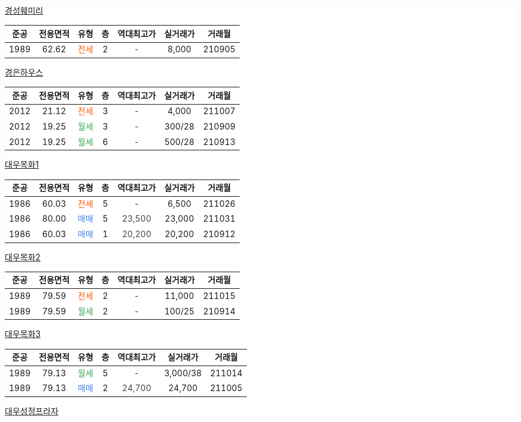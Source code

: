 [경성훼미리](https://search.naver.com/search.naver?query=%EC%B6%A9%EC%B2%AD%EB%82%A8%EB%8F%84+%EC%B2%9C%EC%95%88%EC%8B%9C+%EC%84%9C%EB%B6%81%EA%B5%AC+%EC%84%B1%EC%A0%95%EB%8F%99+%EA%B2%BD%EC%84%B1%ED%9B%BC%EB%AF%B8%EB%A6%AC)

|준공|전용면적|유형|층|역대최고가|실거래가|거래월|
|:---:|:---:|:---:|:---:|:---:|:---:|:---:|
|1989|62.62|<span style="color:#ff5a00">전세</span>|2|<span style="color:#444444">-</span>|8,000|210905|

[경은하우스](https://search.naver.com/search.naver?query=%EC%B6%A9%EC%B2%AD%EB%82%A8%EB%8F%84+%EC%B2%9C%EC%95%88%EC%8B%9C+%EC%84%9C%EB%B6%81%EA%B5%AC+%EC%84%B1%EC%A0%95%EB%8F%99+%EA%B2%BD%EC%9D%80%ED%95%98%EC%9A%B0%EC%8A%A4)

|준공|전용면적|유형|층|역대최고가|실거래가|거래월|
|:---:|:---:|:---:|:---:|:---:|:---:|:---:|
|2012|21.12|<span style="color:#ff5a00">전세</span>|3|<span style="color:#444444">-</span>|4,000|211007|
|2012|19.25|<span style="color:#34a853">월세</span>|3|<span style="color:#444444">-</span>|300/28|210909|
|2012|19.25|<span style="color:#34a853">월세</span>|6|<span style="color:#444444">-</span>|500/28|210913|

[대우목화1](https://search.naver.com/search.naver?query=%EC%B6%A9%EC%B2%AD%EB%82%A8%EB%8F%84+%EC%B2%9C%EC%95%88%EC%8B%9C+%EC%84%9C%EB%B6%81%EA%B5%AC+%EC%84%B1%EC%A0%95%EB%8F%99+%EB%8C%80%EC%9A%B0%EB%AA%A9%ED%99%941)

|준공|전용면적|유형|층|역대최고가|실거래가|거래월|
|:---:|:---:|:---:|:---:|:---:|:---:|:---:|
|1986|60.03|<span style="color:#ff5a00">전세</span>|5|<span style="color:#444444">-</span>|6,500|211026|
|1986|80.00|<span style="color:#4285f3">매매</span>|5|<span style="color:#444444">23,500</span>|23,000|211031|
|1986|60.03|<span style="color:#4285f3">매매</span>|1|<span style="color:#444444">20,200</span>|20,200|210912|

[대우목화2](https://search.naver.com/search.naver?query=%EC%B6%A9%EC%B2%AD%EB%82%A8%EB%8F%84+%EC%B2%9C%EC%95%88%EC%8B%9C+%EC%84%9C%EB%B6%81%EA%B5%AC+%EC%84%B1%EC%A0%95%EB%8F%99+%EB%8C%80%EC%9A%B0%EB%AA%A9%ED%99%942)

|준공|전용면적|유형|층|역대최고가|실거래가|거래월|
|:---:|:---:|:---:|:---:|:---:|:---:|:---:|
|1989|79.59|<span style="color:#ff5a00">전세</span>|2|<span style="color:#444444">-</span>|11,000|211015|
|1989|79.59|<span style="color:#34a853">월세</span>|2|<span style="color:#444444">-</span>|100/25|210914|

[대우목화3](https://search.naver.com/search.naver?query=%EC%B6%A9%EC%B2%AD%EB%82%A8%EB%8F%84+%EC%B2%9C%EC%95%88%EC%8B%9C+%EC%84%9C%EB%B6%81%EA%B5%AC+%EC%84%B1%EC%A0%95%EB%8F%99+%EB%8C%80%EC%9A%B0%EB%AA%A9%ED%99%943)

|준공|전용면적|유형|층|역대최고가|실거래가|거래월|
|:---:|:---:|:---:|:---:|:---:|:---:|:---:|
|1989|79.13|<span style="color:#34a853">월세</span>|5|<span style="color:#444444">-</span>|3,000/38|211014|
|1989|79.13|<span style="color:#4285f3">매매</span>|2|<span style="color:#444444">24,700</span>|24,700|211005|

[대우성정프라자](https://search.naver.com/search.naver?query=%EC%B6%A9%EC%B2%AD%EB%82%A8%EB%8F%84+%EC%B2%9C%EC%95%88%EC%8B%9C+%EC%84%9C%EB%B6%81%EA%B5%AC+%EC%84%B1%EC%A0%95%EB%8F%99+%EB%8C%80%EC%9A%B0%EC%84%B1%EC%A0%95%ED%94%84%EB%9D%BC%EC%9E%90)
